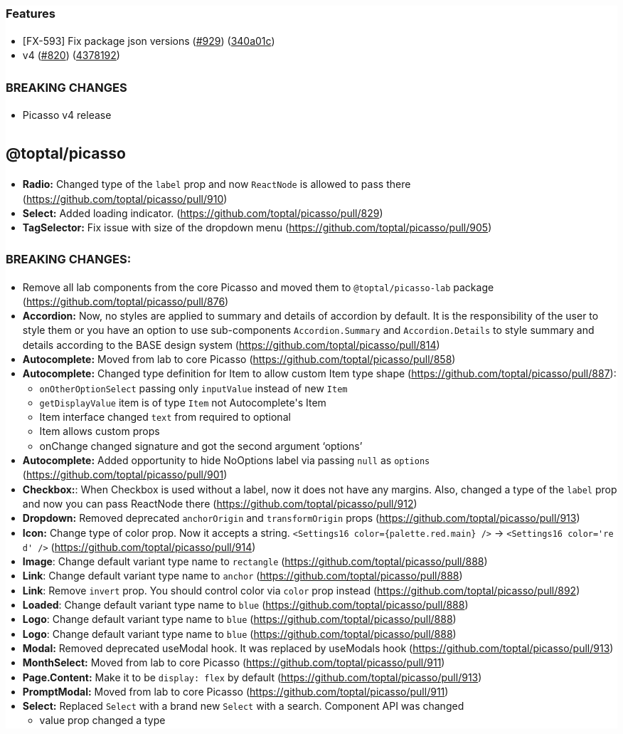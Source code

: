 
### Features

* [FX-593] Fix package json versions ([#929](https://github.com/toptal/picasso/issues/929)) ([340a01c](https://github.com/toptal/picasso/commit/340a01c1806ff9e5b9a475dd1821899c5384c33a))
* v4 ([#820](https://github.com/toptal/picasso/issues/820)) ([4378192](https://github.com/toptal/picasso/commit/437819284fe13a6385346c730912d7b94adfdf44))


### BREAKING CHANGES

* Picasso v4 release

## @toptal/picasso

- **Radio:** Changed type of the `label` prop and now `ReactNode` is allowed to pass there (https://github.com/toptal/picasso/pull/910)
- **Select:** Added loading indicator. (https://github.com/toptal/picasso/pull/829)
- **TagSelector:** Fix issue with size of the dropdown menu (https://github.com/toptal/picasso/pull/905)

### BREAKING CHANGES:
- Remove all lab components from the core Picasso and moved them to `@toptal/picasso-lab` package (https://github.com/toptal/picasso/pull/876)
- **Accordion:** Now, no styles are applied to summary and details of accordion by default. It is the responsibility of the user to style them or you have an option to use sub-components
`Accordion.Summary` and `Accordion.Details` to style summary and details according to the BASE design system (https://github.com/toptal/picasso/pull/814)
- **Autocomplete:** Moved from lab to core Picasso (https://github.com/toptal/picasso/pull/858)
- **Autocomplete:** Changed type definition for Item to allow custom Item type shape (https://github.com/toptal/picasso/pull/887):
  - `onOtherOptionSelect` passing only `inputValue` instead of new `Item`
  - `getDisplayValue` item is of type `Item` not Autocomplete's Item
  - Item interface changed `text` from required to optional
  - Item allows custom props
  - onChange changed signature and got the second argument ‘options’
- **Autocomplete:** Added opportunity to hide NoOptions label via passing `null` as `options` (https://github.com/toptal/picasso/pull/901)
- **Checkbox:**: When Checkbox is used without a label, now it does not have any margins. Also, changed a type of the `label` prop and now you can pass ReactNode there (https://github.com/toptal/picasso/pull/912)
- **Dropdown:** Removed deprecated `anchorOrigin` and `transformOrigin` props (https://github.com/toptal/picasso/pull/913)
- **Icon:** Change type of color prop. Now it accepts a string.
  `<Settings16 color={palette.red.main} />` -> `<Settings16 color='red' />` (https://github.com/toptal/picasso/pull/914)
- **Image**: Change default variant type name to `rectangle` (https://github.com/toptal/picasso/pull/888)
- **Link**: Change default variant type name to `anchor` (https://github.com/toptal/picasso/pull/888)
- **Link**: Remove `invert` prop. You should control color via `color`  prop instead (https://github.com/toptal/picasso/pull/892)
- **Loaded**: Change default variant type name to `blue` (https://github.com/toptal/picasso/pull/888)
- **Logo**: Change default variant type name to `blue` (https://github.com/toptal/picasso/pull/888)
- **Logo**: Change default variant type name to `blue` (https://github.com/toptal/picasso/pull/888)
- **Modal:** Removed deprecated useModal hook. It was replaced by useModals hook (https://github.com/toptal/picasso/pull/913)
- **MonthSelect:** Moved from lab to core Picasso (https://github.com/toptal/picasso/pull/911)
- **Page.Content:** Make it to be `display: flex` by default (https://github.com/toptal/picasso/pull/913)
- **PromptModal:** Moved from lab to core Picasso (https://github.com/toptal/picasso/pull/911)
- **Select:** Replaced `Select` with a brand new `Select` with a search. Component API was changed 
  - value prop changed a type